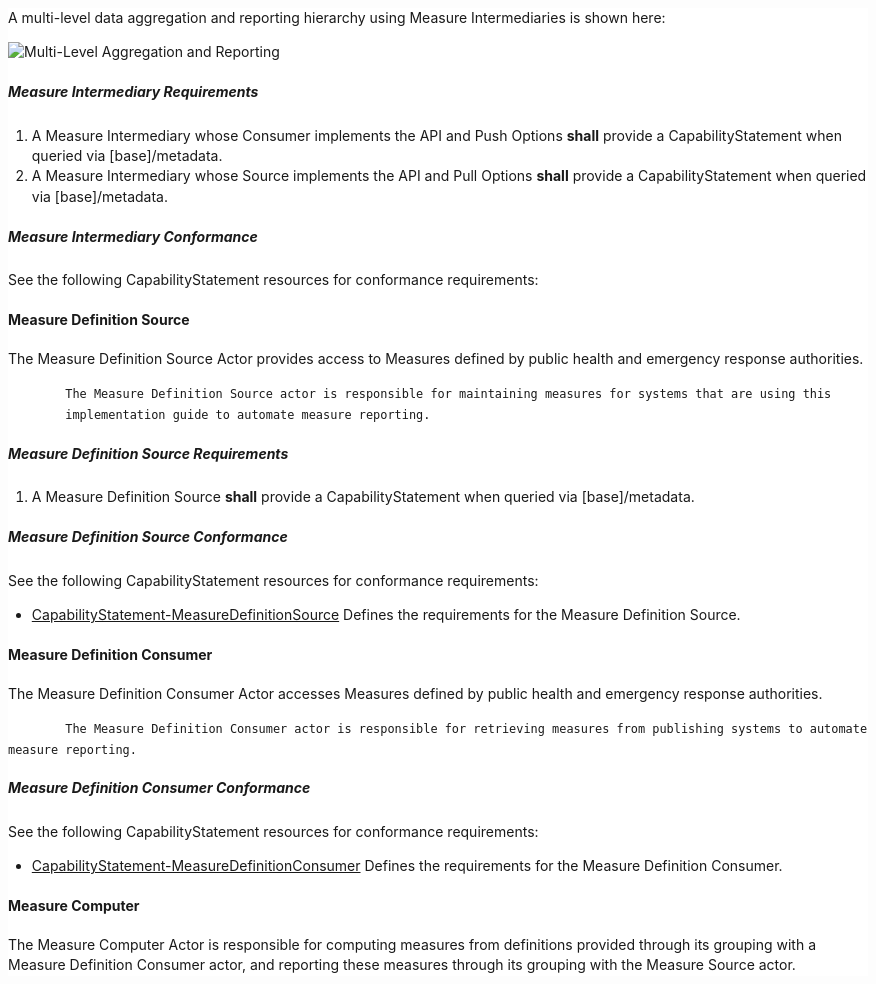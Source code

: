 A multi-level data aggregation and reporting hierarchy using Measure Intermediaries is shown here:

![Multi-Level Aggregation and Reporting](ActorsMultilevelReporting.svg)
        


##### Measure Intermediary Requirements

1. A Measure Intermediary whose Consumer implements the API and Push Options **shall** provide a CapabilityStatement when queried via [base]/metadata.
2. A Measure Intermediary whose Source implements the API and Pull Options **shall** provide a CapabilityStatement when queried via [base]/metadata.

##### Measure Intermediary Conformance

See the following CapabilityStatement resources for conformance requirements:
#### Measure Definition Source

The Measure Definition Source Actor provides access to Measures defined by public health and emergency response authorities.



            The Measure Definition Source actor is responsible for maintaining measures for systems that are using this
            implementation guide to automate measure reporting.
        


##### Measure Definition Source Requirements

1. A Measure Definition Source **shall** provide a CapabilityStatement when queried via [base]/metadata.

##### Measure Definition Source Conformance

See the following CapabilityStatement resources for conformance requirements:
* [CapabilityStatement-MeasureDefinitionSource](CapabilityStatement-MeasureDefinitionSource.html) Defines the requirements for the Measure Definition Source.
#### Measure Definition Consumer

The Measure Definition Consumer Actor accesses Measures defined by public health and emergency response authorities.



            The Measure Definition Consumer actor is responsible for retrieving measures from publishing systems to automate measure reporting.
        



##### Measure Definition Consumer Conformance

See the following CapabilityStatement resources for conformance requirements:
* [CapabilityStatement-MeasureDefinitionConsumer](CapabilityStatement-MeasureDefinitionConsumer.html) Defines the requirements for the Measure Definition Consumer.
#### Measure Computer

The Measure Computer Actor is responsible for computing measures from definitions provided through its grouping with a Measure Definition Consumer actor,
            and reporting these measures through its grouping with the Measure Source actor.
